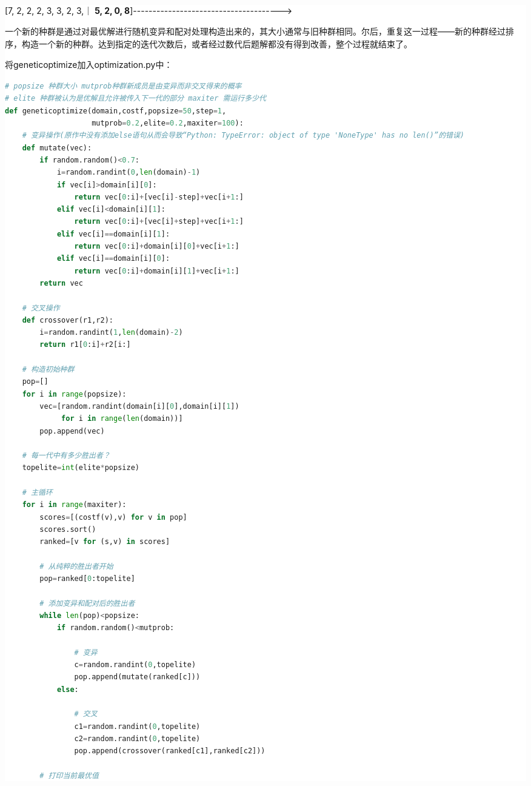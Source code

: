   [7, 2, 2, 2, 3, 3, 2, 3,｜ **5, 2, 0, 8**]-------------------------------------->

一个新的种群是通过对最优解进行随机变异和配对处理构造出来的，其大小通常与旧种群相同。尔后，重复这一过程——新的种群经过排序，构造一个新的种群。达到指定的迭代次数后，或者经过数代后题解都没有得到改善，整个过程就结束了。

将geneticoptimize加入optimization.py中：

```python
# popsize 种群大小 mutprob种群新成员是由变异而非交叉得来的概率 
# elite 种群被认为是优解且允许被传入下一代的部分 maxiter 需运行多少代
def geneticoptimize(domain,costf,popsize=50,step=1,
                    mutprob=0.2,elite=0.2,maxiter=100):
    # 变异操作(原作中没有添加else语句从而会导致“Python: TypeError: object of type 'NoneType' has no len()”的错误)
    def mutate(vec):
        if random.random()<0.7:
            i=random.randint(0,len(domain)-1)
            if vec[i]>domain[i][0]:
                return vec[0:i]+[vec[i]-step]+vec[i+1:]
            elif vec[i]<domain[i][1]:
                return vec[0:i]+[vec[i]+step]+vec[i+1:]
            elif vec[i]==domain[i][1]:
                return vec[0:i]+domain[i][0]+vec[i+1:]
            elif vec[i]==domain[i][0]:
                return vec[0:i]+domain[i][1]+vec[i+1:]
        return vec

    # 交叉操作
    def crossover(r1,r2):
        i=random.randint(1,len(domain)-2)
        return r1[0:i]+r2[i:]

    # 构造初始种群
    pop=[]
    for i in range(popsize):
        vec=[random.randint(domain[i][0],domain[i][1])
             for i in range(len(domain))]
        pop.append(vec)

    # 每一代中有多少胜出者？
    topelite=int(elite*popsize)

    # 主循环
    for i in range(maxiter):
        scores=[(costf(v),v) for v in pop]
        scores.sort()
        ranked=[v for (s,v) in scores]

        # 从纯粹的胜出者开始
        pop=ranked[0:topelite]

        # 添加变异和配对后的胜出者
        while len(pop)<popsize:
            if random.random()<mutprob:

                # 变异
                c=random.randint(0,topelite)
                pop.append(mutate(ranked[c]))
            else:

                # 交叉
                c1=random.randint(0,topelite)
                c2=random.randint(0,topelite)
                pop.append(crossover(ranked[c1],ranked[c2]))

        # 打印当前最优值
```